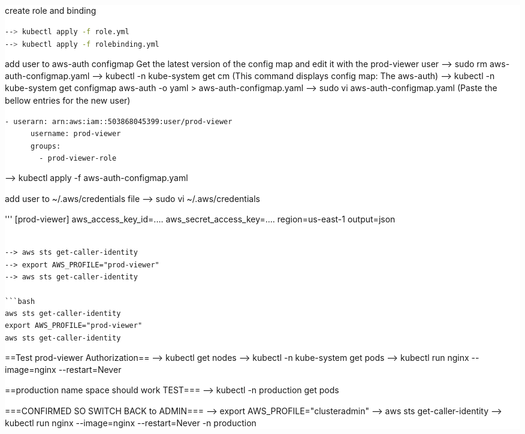 create role and binding

```bash
--> kubectl apply -f role.yml 
--> kubectl apply -f rolebinding.yml
```

add user to aws-auth configmap
Get the latest version of the config map and edit it with the prod-viewer user
--> sudo rm aws-auth-configmap.yaml
--> kubectl -n kube-system get cm      (This command displays config map: The aws-auth)
--> kubectl -n kube-system get configmap aws-auth -o yaml > aws-auth-configmap.yaml
--> sudo vi aws-auth-configmap.yaml    (Paste the bellow entries for the new user)

```
- userarn: arn:aws:iam::503868045399:user/prod-viewer
      username: prod-viewer
      groups:
        - prod-viewer-role

```
--> kubectl apply -f aws-auth-configmap.yaml

add user to ~/.aws/credentials file
--> sudo vi ~/.aws/credentials

'''
[prod-viewer]
aws_access_key_id=....
aws_secret_access_key=....
region=us-east-1
output=json
```

--> aws sts get-caller-identity
--> export AWS_PROFILE="prod-viewer"
--> aws sts get-caller-identity

```bash
aws sts get-caller-identity
export AWS_PROFILE="prod-viewer"
aws sts get-caller-identity
```

==Test prod-viewer Authorization==
--> kubectl get nodes
--> kubectl -n kube-system get pods
--> kubectl run nginx --image=nginx --restart=Never

==production name space should work TEST===
--> kubectl -n production get pods

===CONFIRMED SO SWITCH BACK to ADMIN===
--> export AWS_PROFILE="clusteradmin"
--> aws sts get-caller-identity
--> kubectl run nginx --image=nginx --restart=Never -n production
